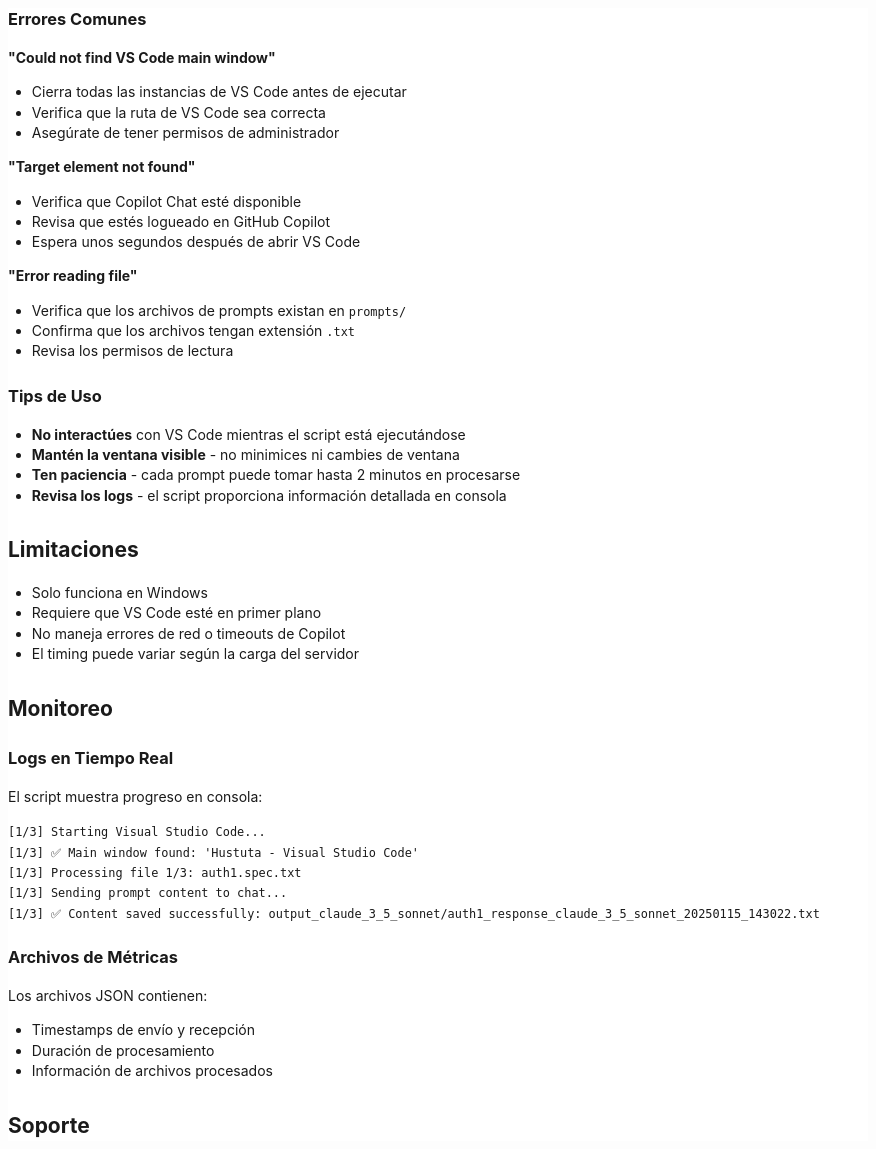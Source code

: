 ### Errores Comunes

**"Could not find VS Code main window"**
- Cierra todas las instancias de VS Code antes de ejecutar
- Verifica que la ruta de VS Code sea correcta
- Asegúrate de tener permisos de administrador

**"Target element not found"**
- Verifica que Copilot Chat esté disponible
- Revisa que estés logueado en GitHub Copilot
- Espera unos segundos después de abrir VS Code

**"Error reading file"**
- Verifica que los archivos de prompts existan en `prompts/`
- Confirma que los archivos tengan extensión `.txt`
- Revisa los permisos de lectura

### Tips de Uso
- **No interactúes** con VS Code mientras el script está ejecutándose
- **Mantén la ventana visible** - no minimices ni cambies de ventana
- **Ten paciencia** - cada prompt puede tomar hasta 2 minutos en procesarse
- **Revisa los logs** - el script proporciona información detallada en consola

## Limitaciones

- Solo funciona en Windows
- Requiere que VS Code esté en primer plano
- No maneja errores de red o timeouts de Copilot
- El timing puede variar según la carga del servidor

## Monitoreo

### Logs en Tiempo Real
El script muestra progreso en consola:
```
[1/3] Starting Visual Studio Code...
[1/3] ✅ Main window found: 'Hustuta - Visual Studio Code'
[1/3] Processing file 1/3: auth1.spec.txt
[1/3] Sending prompt content to chat...
[1/3] ✅ Content saved successfully: output_claude_3_5_sonnet/auth1_response_claude_3_5_sonnet_20250115_143022.txt
```

### Archivos de Métricas
Los archivos JSON contienen:
- Timestamps de envío y recepción
- Duración de procesamiento
- Información de archivos procesados

## Soporte
